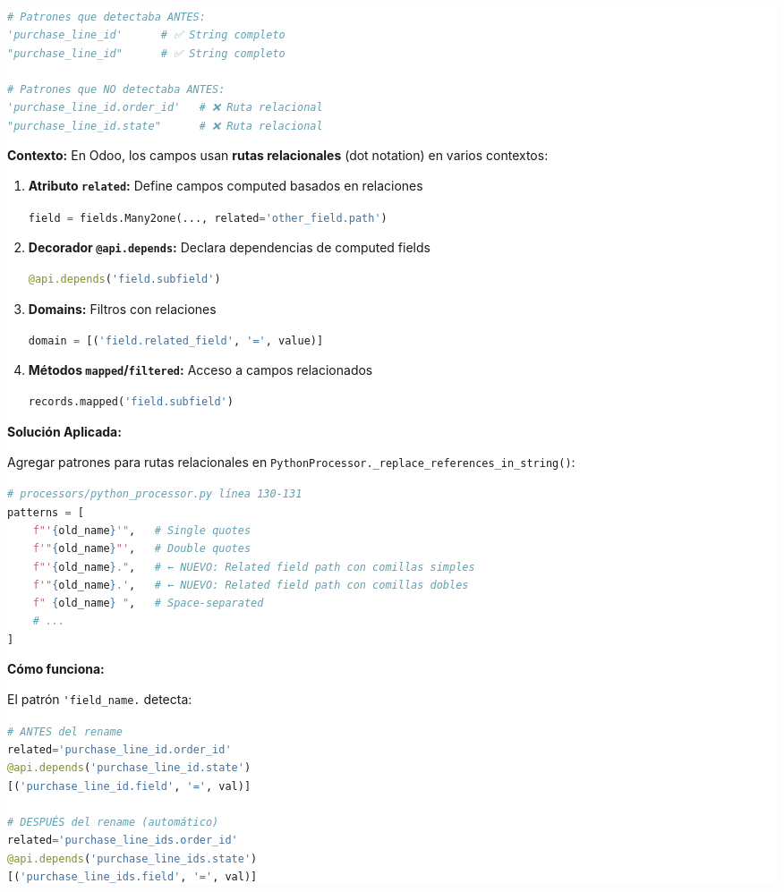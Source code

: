 ```python
# Patrones que detectaba ANTES:
'purchase_line_id'      # ✅ String completo
"purchase_line_id"      # ✅ String completo

# Patrones que NO detectaba ANTES:
'purchase_line_id.order_id'   # ❌ Ruta relacional
"purchase_line_id.state"      # ❌ Ruta relacional
```

**Contexto:**
En Odoo, los campos usan **rutas relacionales** (dot notation) en varios contextos:

1. **Atributo `related`:** Define campos computed basados en relaciones
   ```python
   field = fields.Many2one(..., related='other_field.path')
   ```

2. **Decorador `@api.depends`:** Declara dependencias de computed fields
   ```python
   @api.depends('field.subfield')
   ```

3. **Domains:** Filtros con relaciones
   ```python
   domain = [('field.related_field', '=', value)]
   ```

4. **Métodos `mapped`/`filtered`:** Acceso a campos relacionados
   ```python
   records.mapped('field.subfield')
   ```

**Solución Aplicada:**

Agregar patrones para rutas relacionales en `PythonProcessor._replace_references_in_string()`:

```python
# processors/python_processor.py línea 130-131
patterns = [
    f"'{old_name}'",   # Single quotes
    f'"{old_name}"',   # Double quotes
    f"'{old_name}.",   # ← NUEVO: Related field path con comillas simples
    f'"{old_name}.',   # ← NUEVO: Related field path con comillas dobles
    f" {old_name} ",   # Space-separated
    # ...
]
```

**Cómo funciona:**

El patrón `'field_name.` detecta:
```python
# ANTES del rename
related='purchase_line_id.order_id'
@api.depends('purchase_line_id.state')
[('purchase_line_id.field', '=', val)]

# DESPUÉS del rename (automático)
related='purchase_line_ids.order_id'
@api.depends('purchase_line_ids.state')
[('purchase_line_ids.field', '=', val)]
```
